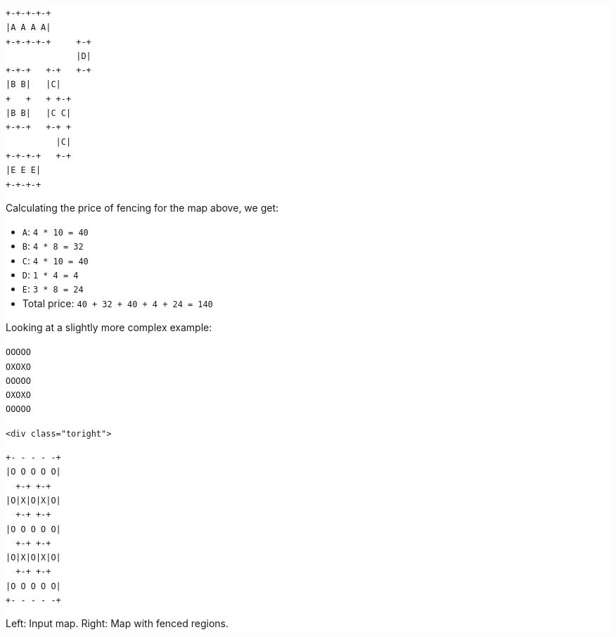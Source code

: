 ```
+-+-+-+-+
|A A A A|
+-+-+-+-+     +-+
              |D|
+-+-+   +-+   +-+
|B B|   |C|
+   +   + +-+
|B B|   |C C|
+-+-+   +-+ +
          |C|
+-+-+-+   +-+
|E E E|
+-+-+-+
```

Calculating the price of fencing for the map above, we get:

- `A`: `4 * 10 = 40`
- `B`: `4 * 8 = 32`
- `C`: `4 * 10 = 40`
- `D`: `1 * 4 = 4`
- `E`: `3 * 8 = 24`
- Total price: `40 + 32 + 40 + 4 + 24 = 140`

Looking at a slightly more complex example:

<div class="side-by-side">
    <div class="toleft">
<div class="language-plaintext highlighter-rouge"><div class="highlight"><pre class="highlight"><code>OOOOO
OXOXO
OOOOO
OXOXO
OOOOO</code></pre></div></div>
    </div>

    <div class="toright">

<div class="language-plaintext highlighter-rouge"><div class="highlight"><pre class="highlight"><code>+- - - - -+
|O O O O O|
  +-+ +-+
|O|X|O|X|O|
  +-+ +-+
|O O O O O|
  +-+ +-+
|O|X|O|X|O|
  +-+ +-+
|O O O O O|
+- - - - -+
</code></pre></div></div>
    </div>
<figcaption>Left: Input map. Right: Map with fenced regions.</figcaption>
</div>
